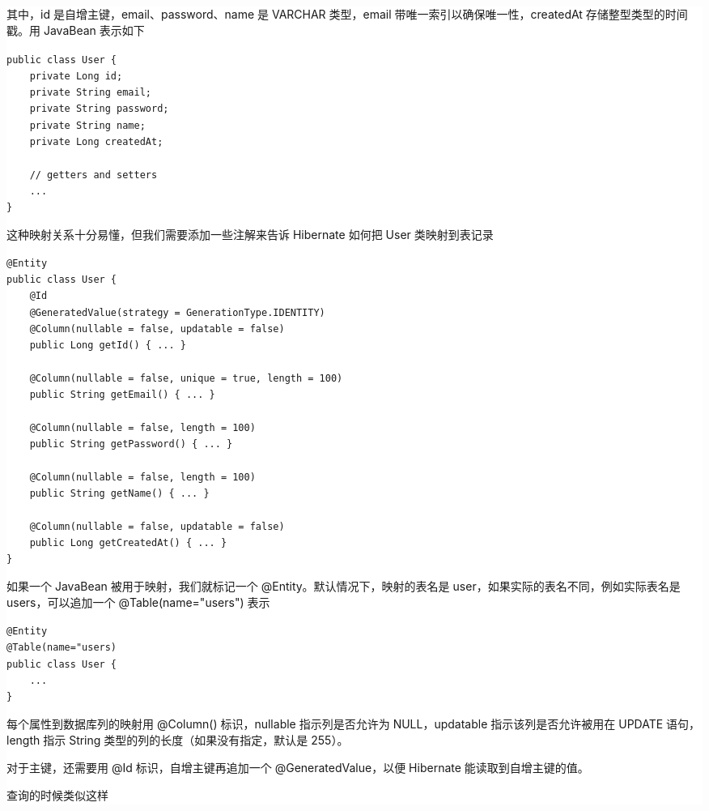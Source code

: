 其中，id 是自增主键，email、password、name 是 VARCHAR 类型，email 带唯一索引以确保唯一性，createdAt 存储整型类型的时间戳。用 JavaBean 表示如下

```
public class User {
    private Long id;
    private String email;
    private String password;
    private String name;
    private Long createdAt;

    // getters and setters
    ...
}
```

这种映射关系十分易懂，但我们需要添加一些注解来告诉 Hibernate 如何把 User 类映射到表记录

```
@Entity
public class User {
    @Id
    @GeneratedValue(strategy = GenerationType.IDENTITY)
    @Column(nullable = false, updatable = false)
    public Long getId() { ... }

    @Column(nullable = false, unique = true, length = 100)
    public String getEmail() { ... }

    @Column(nullable = false, length = 100)
    public String getPassword() { ... }

    @Column(nullable = false, length = 100)
    public String getName() { ... }

    @Column(nullable = false, updatable = false)
    public Long getCreatedAt() { ... }
}
```

如果一个 JavaBean 被用于映射，我们就标记一个 @Entity。默认情况下，映射的表名是 user，如果实际的表名不同，例如实际表名是 users，可以追加一个 @Table(name="users") 表示

```
@Entity
@Table(name="users)
public class User {
    ...
}
```

每个属性到数据库列的映射用 @Column() 标识，nullable 指示列是否允许为 NULL，updatable 指示该列是否允许被用在 UPDATE 语句，length 指示 String 类型的列的长度（如果没有指定，默认是 255）。

对于主键，还需要用 @Id 标识，自增主键再追加一个 @GeneratedValue，以便 Hibernate 能读取到自增主键的值。

查询的时候类似这样
